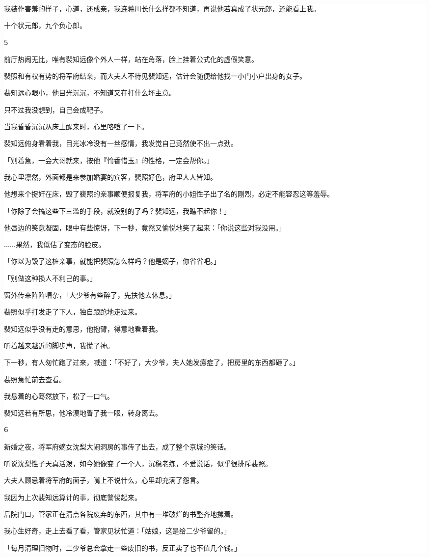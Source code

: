 我装作害羞的样子，心道，还成亲，我连蒋川长什么样都不知道，再说他若真成了状元郎，还能看上我。

十个状元郎，九个负心郎。

5

前厅热闹无比，唯有裴知远像个外人一样，站在角落，脸上挂着公式化的虚假笑意。

裴照和有权有势的将军府结亲，而大夫人不待见裴知远，估计会随便给他找一小门小户出身的女子。

裴知远心眼小，他目光沉沉，不知道又在打什么坏主意。

只不过我没想到，自己会成靶子。

当我昏昏沉沉从床上醒来时，心里咯噔了一下。

裴知远俯身看着我，目光冰冷没有一丝感情，我发觉自己竟然使不出一点劲。

「别着急，一会大哥就来，按他『怜香惜玉』的性格，一定会帮你。」

我心里凛然，外面都是来参加婚宴的宾客，裴照好色，府里人人皆知。

他想来个捉奸在床，毁了裴照的亲事顺便报复我，将军府的小姐性子出了名的刚烈，必定不能容忍这等羞辱。

「你除了会搞这些下三滥的手段，就没别的了吗？裴知远，我瞧不起你！」

他唇边的笑意凝固，眼中有些惊讶，下一秒，竟然又愉悦地笑了起来：「你说这些对我没用。」

……果然，我低估了变态的脸皮。

「你以为毁了这桩亲事，就能把裴照怎么样吗？他是嫡子，你省省吧。」

「别做这种损人不利己的事。」

窗外传来阵阵嘈杂，「大少爷有些醉了，先扶他去休息。」

裴照似乎打发走了下人，独自踉跄地走过来。

裴知远似乎没有走的意思，他抱臂，得意地看着我。

听着越来越近的脚步声，我慌了神。

下一秒，有人匆忙跑了过来，喊道：「不好了，大少爷，夫人她发癔症了，把房里的东西都砸了。」

裴照急忙前去查看。

我悬着的心蓦然放下，松了一口气。

裴知远若有所思，他冷漠地瞥了我一眼，转身离去。

6

新婚之夜，将军府嫡女沈梨大闹洞房的事传了出去，成了整个京城的笑话。

听说沈梨性子天真活泼，如今她像变了一个人，沉稳老练，不爱说话，似乎很排斥裴照。

大夫人顾忌着将军府的面子，嘴上不说什么，心里却充满了怨言。

我因为上次裴知远算计的事，彻底警惕起来。

后院门口，管家正在清点各院废弃的东西，其中有一堆破烂的书整齐地摞着。

我心生好奇，走上去看了看，管家见状忙道：「姑娘，这是给二少爷留的。」

「每月清理旧物时，二少爷总会拿走一些废旧的书，反正卖了也不值几个钱。」

